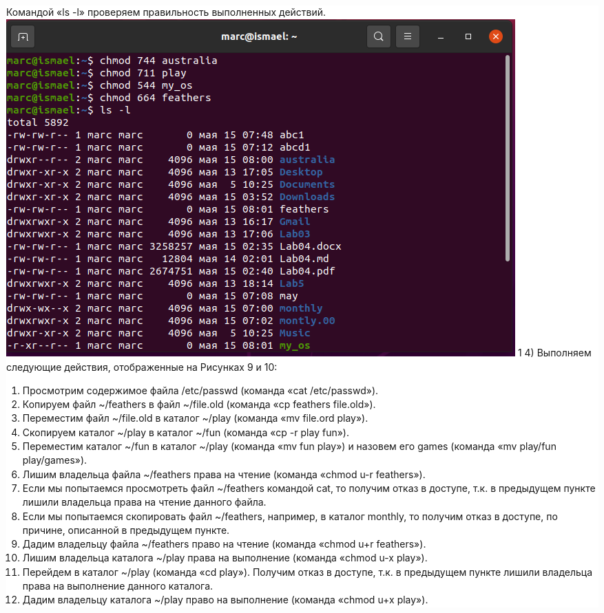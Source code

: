 Командой «ls -l» проверяем правильность выполненных
действий.
![](https://raw.githubusercontent.com/Ismaelesn/Lab06/main/image/picture9.PNG)
1[](https://raw.githubusercontent.com/Ismaelesn/Lab06/main/image/picture10.PNG)
4) Выполняем следующие действия, отображенные на Рисунках 9 и 10:
1. Просмотрим содержимое файла /etc/passwd (команда «cat
/etc/passwd»).
2. Копируем файл ~/feathers в файл ~/file.old (команда «cp feathers
file.old»).
3. Переместим файл ~/file.old в каталог ~/play (команда «mv file.ord
play»).
4. Скопируем каталог ~/play в каталог ~/fun (команда «cp -r play fun»).
5. Переместим каталог ~/fun в каталог ~/play (команда «mv fun play») и
назовем его games (команда «mv play/fun play/games»).
6. Лишим владельца файла ~/feathers права на чтение (команда «chmod
u-r feathers»).
7. Если мы попытаемся просмотреть файл ~/feathers командой cat, то
получим отказ в доступе, т.к. в предыдущем пункте лишили
владельца права на чтение данного файла.
8. Если мы попытаемся скопировать файл ~/feathers, например, в
каталог monthly, то получим отказ в доступе, по причине,
описанной в предыдущем пункте.
9. Дадим владельцу файла ~/feathers право на чтение (команда «chmod
u+r feathers»).
10. Лишим владельца каталога ~/play права на выполнение (команда
«chmod u-x play»).
11. Перейдем в каталог ~/play (команда «cd play»). Получим отказ в
доступе, т.к. в предыдущем пункте лишили владельца права на
выполнение данного каталога.
12. Дадим владельцу каталога ~/play право на выполнение (команда
«chmod u+x play»).